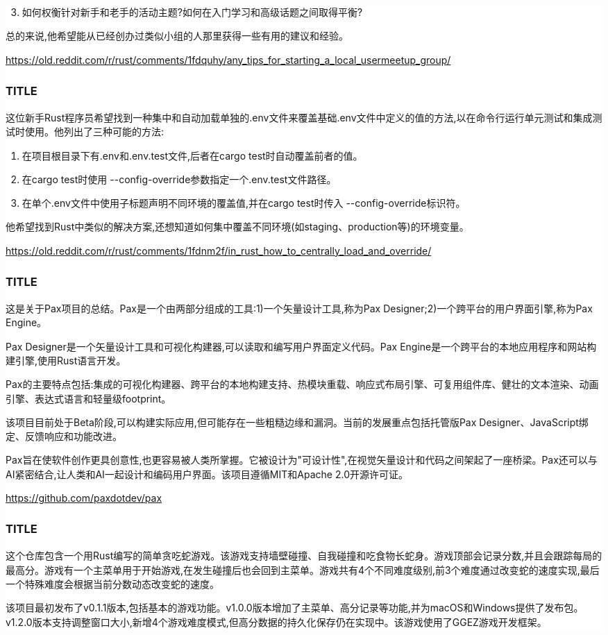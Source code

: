 3. 如何权衡针对新手和老手的活动主题?如何在入门学习和高级话题之间取得平衡?

总的来说,他希望能从已经创办过类似小组的人那里获得一些有用的建议和经验。

[
https://old.reddit.com/r/rust/comments/1fdquhy/any_tips_for_starting_a_local_usermeetup_group/
](
https://old.reddit.com/r/rust/comments/1fdquhy/any_tips_for_starting_a_local_usermeetup_group/
)
    


### TITLE

这位新手Rust程序员希望找到一种集中和自动加载单独的.env文件来覆盖基础.env文件中定义的值的方法,以在命令行运行单元测试和集成测试时使用。他列出了三种可能的方法:

1. 在项目根目录下有.env和.env.test文件,后者在cargo test时自动覆盖前者的值。

2. 在cargo test时使用 --config-override参数指定一个.env.test文件路径。

3. 在单个.env文件中使用子标题声明不同环境的覆盖值,并在cargo test时传入 --config-override标识符。

他希望找到Rust中类似的解决方案,还想知道如何集中覆盖不同环境(如staging、production等)的环境变量。

[
https://old.reddit.com/r/rust/comments/1fdnm2f/in_rust_how_to_centrally_load_and_override/
](
https://old.reddit.com/r/rust/comments/1fdnm2f/in_rust_how_to_centrally_load_and_override/
)
    


### TITLE

这是关于Pax项目的总结。Pax是一个由两部分组成的工具:1)一个矢量设计工具,称为Pax Designer;2)一个跨平台的用户界面引擎,称为Pax Engine。

Pax Designer是一个矢量设计工具和可视化构建器,可以读取和编写用户界面定义代码。Pax Engine是一个跨平台的本地应用程序和网站构建引擎,使用Rust语言开发。

Pax的主要特点包括:集成的可视化构建器、跨平台的本地构建支持、热模块重载、响应式布局引擎、可复用组件库、健壮的文本渲染、动画引擎、表达式语言和轻量级footprint。

该项目目前处于Beta阶段,可以构建实际应用,但可能存在一些粗糙边缘和漏洞。当前的发展重点包括托管版Pax Designer、JavaScript绑定、反馈响应和功能改进。

Pax旨在使软件创作更具创意性,也更容易被人类所掌握。它被设计为"可设计性",在视觉矢量设计和代码之间架起了一座桥梁。Pax还可以与AI紧密结合,让人类和AI一起设计和编码用户界面。该项目遵循MIT和Apache 2.0开源许可证。

[
https://github.com/paxdotdev/pax
](
https://github.com/paxdotdev/pax
)
    


### TITLE

这个仓库包含一个用Rust编写的简单贪吃蛇游戏。该游戏支持墙壁碰撞、自我碰撞和吃食物长蛇身。游戏顶部会记录分数,并且会跟踪每局的最高分。游戏有一个主菜单用于开始游戏,在发生碰撞后也会回到主菜单。游戏共有4个不同难度级别,前3个难度通过改变蛇的速度实现,最后一个特殊难度会根据当前分数动态改变蛇的速度。

该项目最初发布了v0.1.1版本,包括基本的游戏功能。v1.0.0版本增加了主菜单、高分记录等功能,并为macOS和Windows提供了发布包。v1.2.0版本支持调整窗口大小,新增4个游戏难度模式,但高分数据的持久化保存仍在实现中。该游戏使用了GGEZ游戏开发框架。
